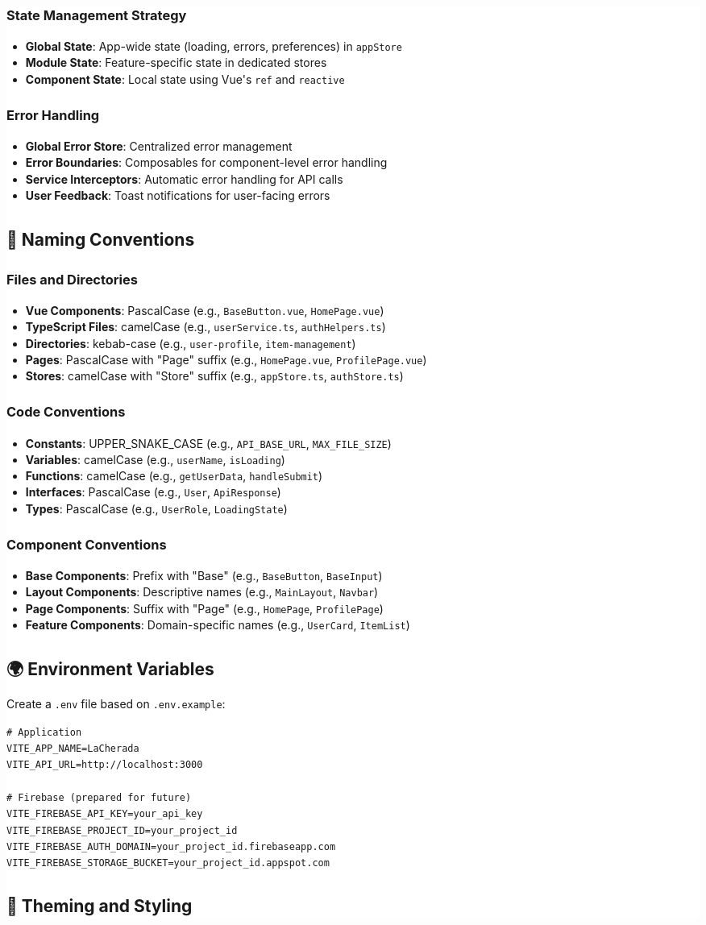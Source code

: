 ### State Management Strategy
- **Global State**: App-wide state (loading, errors, preferences) in `appStore`
- **Module State**: Feature-specific state in dedicated stores
- **Component State**: Local state using Vue's `ref` and `reactive`

### Error Handling
- **Global Error Store**: Centralized error management
- **Error Boundaries**: Composables for component-level error handling
- **Service Interceptors**: Automatic error handling for API calls
- **User Feedback**: Toast notifications for user-facing errors

## 🎯 Naming Conventions

### Files and Directories
- **Vue Components**: PascalCase (e.g., `BaseButton.vue`, `HomePage.vue`)
- **TypeScript Files**: camelCase (e.g., `userService.ts`, `authHelpers.ts`)
- **Directories**: kebab-case (e.g., `user-profile`, `item-management`)
- **Pages**: PascalCase with "Page" suffix (e.g., `HomePage.vue`, `ProfilePage.vue`)
- **Stores**: camelCase with "Store" suffix (e.g., `appStore.ts`, `authStore.ts`)

### Code Conventions
- **Constants**: UPPER_SNAKE_CASE (e.g., `API_BASE_URL`, `MAX_FILE_SIZE`)
- **Variables**: camelCase (e.g., `userName`, `isLoading`)
- **Functions**: camelCase (e.g., `getUserData`, `handleSubmit`)
- **Interfaces**: PascalCase (e.g., `User`, `ApiResponse`)
- **Types**: PascalCase (e.g., `UserRole`, `LoadingState`)

### Component Conventions
- **Base Components**: Prefix with "Base" (e.g., `BaseButton`, `BaseInput`)
- **Layout Components**: Descriptive names (e.g., `MainLayout`, `Navbar`)
- **Page Components**: Suffix with "Page" (e.g., `HomePage`, `ProfilePage`)
- **Feature Components**: Domain-specific names (e.g., `UserCard`, `ItemList`)

## 🌍 Environment Variables

Create a `.env` file based on `.env.example`:

```env
# Application
VITE_APP_NAME=LaCherada
VITE_API_URL=http://localhost:3000

# Firebase (prepared for future)
VITE_FIREBASE_API_KEY=your_api_key
VITE_FIREBASE_PROJECT_ID=your_project_id
VITE_FIREBASE_AUTH_DOMAIN=your_project_id.firebaseapp.com
VITE_FIREBASE_STORAGE_BUCKET=your_project_id.appspot.com
```

## 🎨 Theming and Styling
